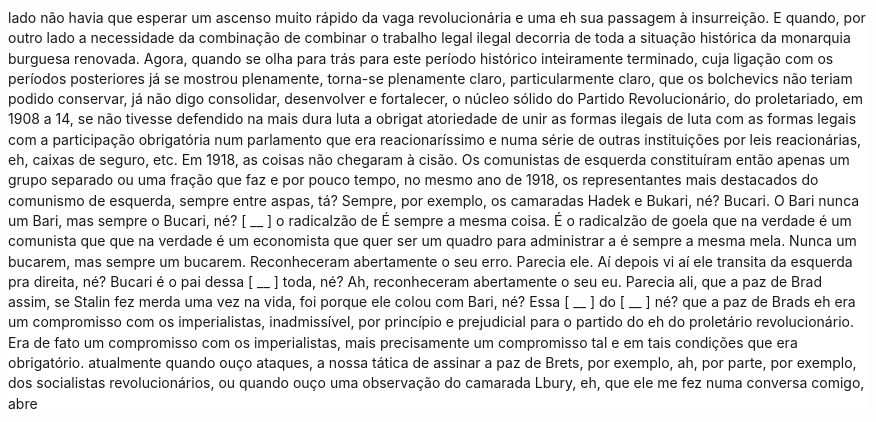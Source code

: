 lado não havia que esperar um ascenso
muito rápido da vaga revolucionária e
uma eh sua passagem à insurreição. E
quando, por outro lado a necessidade da
combinação de combinar o trabalho legal
ilegal decorria de toda a situação
histórica da monarquia burguesa
renovada. Agora, quando se olha para
trás para este período histórico
inteiramente terminado, cuja ligação com
os períodos posteriores já se mostrou
plenamente, torna-se plenamente claro,
particularmente claro, que os bolchevics
não teriam podido conservar, já não digo
consolidar, desenvolver e fortalecer, o
núcleo sólido do Partido Revolucionário,
do proletariado, em 1908 a 14, se não
tivesse defendido na mais dura luta a
obrigat atoriedade de unir as formas
ilegais de luta com as formas legais com
a participação obrigatória num
parlamento que era reacionaríssimo e
numa série de outras instituições por
leis reacionárias, eh, caixas de seguro,
etc. Em 1918, as coisas não chegaram à
cisão. Os comunistas de
esquerda constituíram então apenas um
grupo separado ou uma fração que
faz e por pouco tempo, no mesmo ano de
1918, os representantes mais destacados
do comunismo de esquerda, sempre entre
aspas, tá?
Sempre, por exemplo, os camaradas Hadek
e Bukari, né? Bucari. O Bari nunca um
Bari, mas sempre o Bucari, né? [ __ ] o
radicalzão de É sempre a mesma coisa. É
o radicalzão de goela que na verdade é
um comunista que que na verdade é um
economista que quer ser um quadro para
administrar a é sempre a mesma mela.
Nunca um bucarem, mas sempre um bucarem.
Reconheceram abertamente o seu erro.
Parecia ele. Aí depois vi aí ele
transita da esquerda pra direita, né?
Bucari é o pai dessa [ __ ] toda, né? Ah,
reconheceram abertamente o seu eu.
Parecia ali, que a paz de Brad assim, se
Stalin fez merda uma vez na vida, foi
porque ele colou com Bari, né? Essa
[ __ ] do [ __ ] né? que a paz de Brads
eh era um compromisso com os
imperialistas, inadmissível, por
princípio e prejudicial para o partido
do eh do proletário revolucionário. Era
de fato um compromisso com os
imperialistas, mais precisamente um
compromisso tal e em tais condições que
era obrigatório. atualmente quando ouço
ataques, a nossa tática de assinar a paz
de Brets, por exemplo, ah, por parte,
por exemplo, dos socialistas
revolucionários, ou quando ouço uma
observação do camarada Lbury, eh, que
ele me fez numa conversa comigo, abre